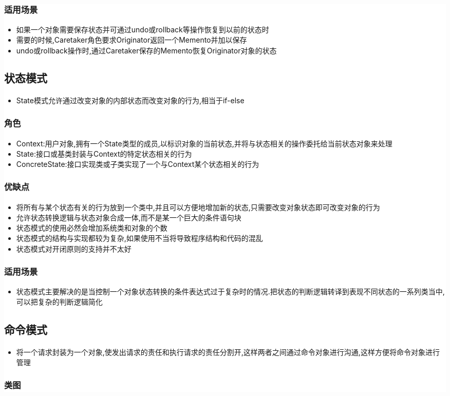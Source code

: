 ### 适用场景



* 如果一个对象需要保存状态并可通过undo或rollback等操作恢复到以前的状态时
* 需要的时候,Caretaker角色要求Originator返回一个Memento并加以保存
* undo或rollback操作时,通过Caretaker保存的Memento恢复Originator对象的状态



## 状态模式



* State模式允许通过改变对象的内部状态而改变对象的行为,相当于if-else



### 角色



* Context:用户对象,拥有一个State类型的成员,以标识对象的当前状态,并将与状态相关的操作委托给当前状态对象来处理
* State:接口或基类封装与Context的特定状态相关的行为
* ConcreteState:接口实现类或子类实现了一个与Context某个状态相关的行为



### 优缺点



* 将所有与某个状态有关的行为放到一个类中,并且可以方便地增加新的状态,只需要改变对象状态即可改变对象的行为
* 允许状态转换逻辑与状态对象合成一体,而不是某一个巨大的条件语句块
* 状态模式的使用必然会增加系统类和对象的个数
* 状态模式的结构与实现都较为复杂,如果使用不当将导致程序结构和代码的混乱
* 状态模式对开闭原则的支持并不太好



### 适用场景



* 状态模式主要解决的是当控制一个对象状态转换的条件表达式过于复杂时的情况.把状态的判断逻辑转译到表现不同状态的一系列类当中,可以把复杂的判断逻辑简化



## 命令模式



* 将一个请求封装为一个对象,使发出请求的责任和执行请求的责任分割开,这样两者之间通过命令对象进行沟通,这样方便将命令对象进行管理





### 类图


